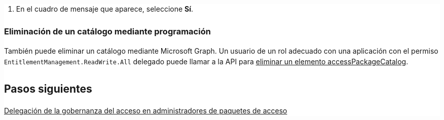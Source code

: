 1. En el cuadro de mensaje que aparece, seleccione **Sí**.

### <a name="delete-a-catalog-programmatically"></a>Eliminación de un catálogo mediante programación

También puede eliminar un catálogo mediante Microsoft Graph. Un usuario de un rol adecuado con una aplicación con el permiso `EntitlementManagement.ReadWrite.All` delegado puede llamar a la API para [eliminar un elemento accessPackageCatalog](/graph/api/accesspackagecatalog-delete?view=graph-rest-beta&preserve-view=true).

## <a name="next-steps"></a>Pasos siguientes

[Delegación de la gobernanza del acceso en administradores de paquetes de acceso](entitlement-management-delegate-managers.md)
